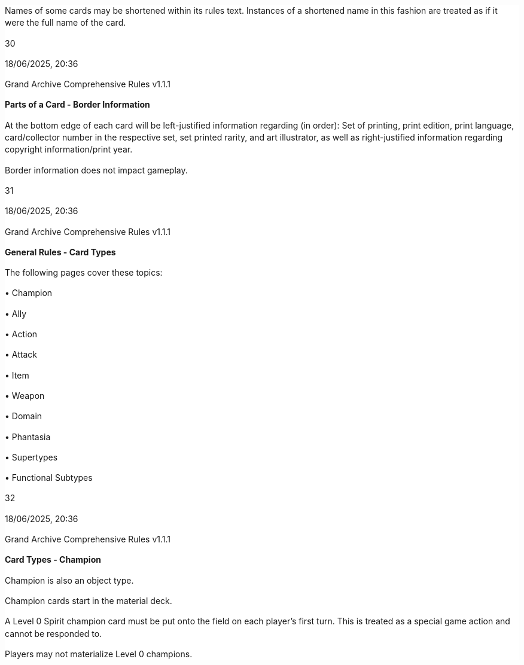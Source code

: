Names of some cards may be shortened within its rules text. Instances of a shortened name in this fashion are treated as if it were the full name of the card. 

30

18/06/2025, 20:36

Grand Archive Comprehensive Rules v1.1.1

**Parts of a Card - Border Information**

At the bottom edge of each card will be left-justified information regarding \(in order\): Set of printing, print edition, print language, card/collector number in the respective set, set printed rarity, and art illustrator, as well as right-justified information regarding copyright information/print year. 

Border information does not impact gameplay. 

31

18/06/2025, 20:36

Grand Archive Comprehensive Rules v1.1.1

**General Rules - Card Types**

The following pages cover these topics:

• Champion

• Ally

• Action

• Attack

• Item

• Weapon

• Domain

• Phantasia

• Supertypes

• Functional Subtypes

32

18/06/2025, 20:36

Grand Archive Comprehensive Rules v1.1.1

**Card Types - Champion**

Champion is also an object type. 

Champion cards start in the material deck. 

A Level 0 Spirit champion card must be put onto the field on each player’s first turn. This is treated as a special game action and cannot be responded to. 

Players may not materialize Level 0 champions. 
